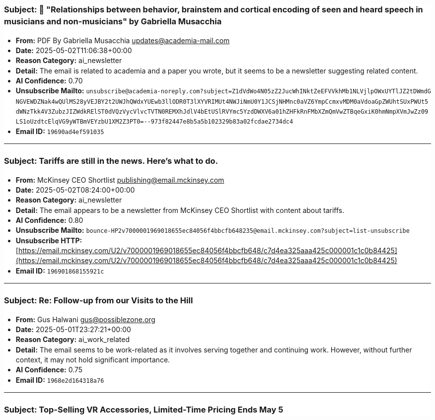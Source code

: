 
### Subject: 📄 "Relationships between behavior, brainstem and cortical encoding of seen and heard speech in musicians and non-musicians" by Gabriella Musacchia

- **From:** PDF By Gabriella Musacchia <updates@academia-mail.com>
- **Date:** 2025-05-02T11:06:38+00:00
- **Reason Category:** ai_newsletter
- **Detail:** The email is related to academia and a paper you wrote, but it seems to be a newsletter suggesting related content.
- **AI Confidence:** 0.70
- **Unsubscribe Mailto:** `unsubscribe@academia-noreply.com?subject=Z1dVdWo4N05zZ2JucWhINktZeEFVVkhMb1NLVjlpOWxUYTlJZ2tDWmdGNGVEWDZNak4wQUlMS28yVEJBY2t2UWJhQWdxYUEwb3llODR0T3lXYVRIMUt4NWJiNmU0Y1JCSjNHMnc0aVZ6YmpCcmxvMDM0aVdoaGpZWUhtSUxPWUt5dWNzTkk4V3ZubzJIZWdkRElST0dVQzVycVlvcTVTN0REMXhJdlV4bEtUSlRVYmc5YzdDWXV6a01hZHFkRnFMbXZmQmVwZTBqeGxiK0hmNmpXVmJwZz09LS1oUzdtcElqVG9yWTBmVEYzbU1XM2Z3PT0=--973f82447e8b5a5b102329b83a02fcdae2734dc4`
- **Email ID:** `19690ad4ef591035`

---

### Subject: Tariffs are still in the news. Here’s what to do.

- **From:** McKinsey CEO Shortlist <publishing@email.mckinsey.com>
- **Date:** 2025-05-02T08:24:00+00:00
- **Reason Category:** ai_newsletter
- **Detail:** The email appears to be a newsletter from McKinsey CEO Shortlist with content about tariffs.
- **AI Confidence:** 0.80
- **Unsubscribe Mailto:** `bounce-HP2v7000001969018655ec84056f4bbcfb648235@email.mckinsey.com?subject=list-unsubscribe`
- **Unsubscribe HTTP:** [https://email.mckinsey.com/U2/v7000001969018655ec84056f4bbcfb648/c7d4ea325aaa425c000001c1c0b84425](https://email.mckinsey.com/U2/v7000001969018655ec84056f4bbcfb648/c7d4ea325aaa425c000001c1c0b84425)
- **Email ID:** `196901868155921c`

---

### Subject: Re: Follow-up from our Visits to the Hill

- **From:** Gus Halwani <gus@possiblezone.org>
- **Date:** 2025-05-01T23:27:21+00:00
- **Reason Category:** ai_work_related
- **Detail:** The email seems to be work-related as it involves serving together and continuing work. However, without further context, it may not hold significant importance.
- **AI Confidence:** 0.75
- **Email ID:** `1968e2d164318a76`

---

### Subject: Top-Selling VR Accessories, Limited-Time Pricing Ends May 5
